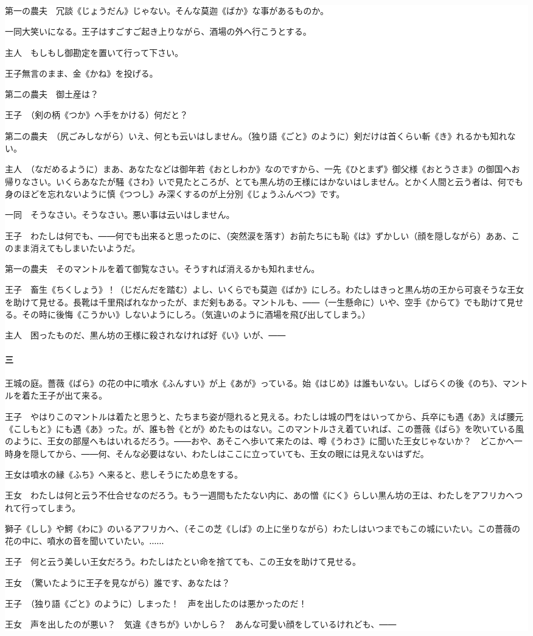 第一の農夫　冗談《じょうだん》じゃない。そんな莫迦《ばか》な事があるものか。


一同大笑いになる。王子はすごすご起き上りながら、酒場の外へ行こうとする。



主人　もしもし御勘定を置いて行って下さい。


王子無言のまま、金《かね》を投げる。



第二の農夫　御土産は？

王子　（剣の柄《つか》へ手をかける）何だと？

第二の農夫　（尻ごみしながら）いえ、何とも云いはしません。（独り語《ごと》のように）剣だけは首くらい斬《き》れるかも知れない。

主人　（なだめるように）まあ、あなたなどは御年若《おとしわか》なのですから、一先《ひとまず》御父様《おとうさま》の御国へお帰りなさい。いくらあなたが騒《さわ》いで見たところが、とても黒ん坊の王様にはかないはしません。とかく人間と云う者は、何でも身のほどを忘れないように慎《つつし》み深くするのが上分別《じょうふんべつ》です。

一同　そうなさい。そうなさい。悪い事は云いはしません。

王子　わたしは何でも、――何でも出来ると思ったのに、（突然涙を落す）お前たちにも恥《は》ずかしい（顔を隠しながら）ああ、このまま消えてもしまいたいようだ。

第一の農夫　そのマントルを着て御覧なさい。そうすれば消えるかも知れません。

王子　畜生《ちくしょう》！（じだんだを踏む）よし、いくらでも莫迦《ばか》にしろ。わたしはきっと黒ん坊の王から可哀そうな王女を助けて見せる。長靴は千里飛ばれなかったが、まだ剣もある。マントルも、――（一生懸命に）いや、空手《からて》でも助けて見せる。その時に後悔《こうかい》しないようにしろ。（気違いのように酒場を飛び出してしまう。）

主人　困ったものだ、黒ん坊の王様に殺されなければ好《い》いが、――



#### 三





王城の庭。薔薇《ばら》の花の中に噴水《ふんすい》が上《あが》っている。始《はじめ》は誰もいない。しばらくの後《のち》、マントルを着た王子が出て来る。



王子　やはりこのマントルは着たと思うと、たちまち姿が隠れると見える。わたしは城の門をはいってから、兵卒にも遇《あ》えば腰元《こしもと》にも遇《あ》った。が、誰も咎《とが》めたものはない。このマントルさえ着ていれば、この薔薇《ばら》を吹いている風のように、王女の部屋へもはいれるだろう。――おや、あそこへ歩いて来たのは、噂《うわさ》に聞いた王女じゃないか？　どこかへ一時身を隠してから、――何、そんな必要はない、わたしはここに立っていても、王女の眼には見えないはずだ。


王女は噴水の縁《ふち》へ来ると、悲しそうにため息をする。



王女　わたしは何と云う不仕合せなのだろう。もう一週間もたたない内に、あの憎《にく》らしい黒ん坊の王は、わたしをアフリカへつれて行ってしまう。


獅子《しし》や鰐《わに》のいるアフリカへ、（そこの芝《しば》の上に坐りながら）わたしはいつまでもこの城にいたい。この薔薇の花の中に、噴水の音を聞いていたい。……



王子　何と云う美しい王女だろう。わたしはたとい命を捨てても、この王女を助けて見せる。

王女　（驚いたように王子を見ながら）誰です、あなたは？

王子　（独り語《ごと》のように）しまった！　声を出したのは悪かったのだ！

王女　声を出したのが悪い？　気違《きちが》いかしら？　あんな可愛い顔をしているけれども、――
